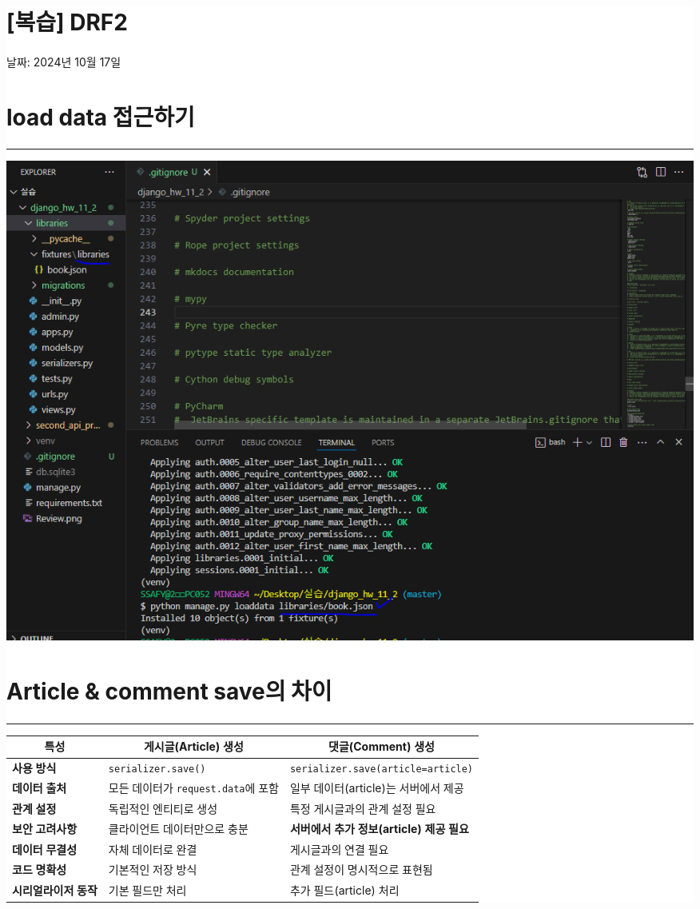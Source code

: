 # [복습] DRF2

날짜: 2024년 10월 17일

# load data 접근하기

---

![image.png](image.png)

# Article & comment save의 차이

---

| **특성** | **게시글(Article) 생성** | **댓글(Comment) 생성** |
| --- | --- | --- |
| **사용 방식** | `serializer.save()` | `serializer.save(article=article)` |
| **데이터 출처** | 모든 데이터가 `request.data`에 포함 | 일부 데이터(article)는 서버에서 제공 |
| **관계 설정** | 독립적인 엔티티로 생성 | 특정 게시글과의 관계 설정 필요 |
| **보안 고려사항** | 클라이언트 데이터만으로 충분 | **서버에서 추가 정보(article) 제공 필요** |
| **데이터 무결성** | 자체 데이터로 완결 | 게시글과의 연결 필요 |
| **코드 명확성** | 기본적인 저장 방식 | 관계 설정이 명시적으로 표현됨 |
| **시리얼라이저 동작** | 기본 필드만 처리 | 추가 필드(article) 처리 |
